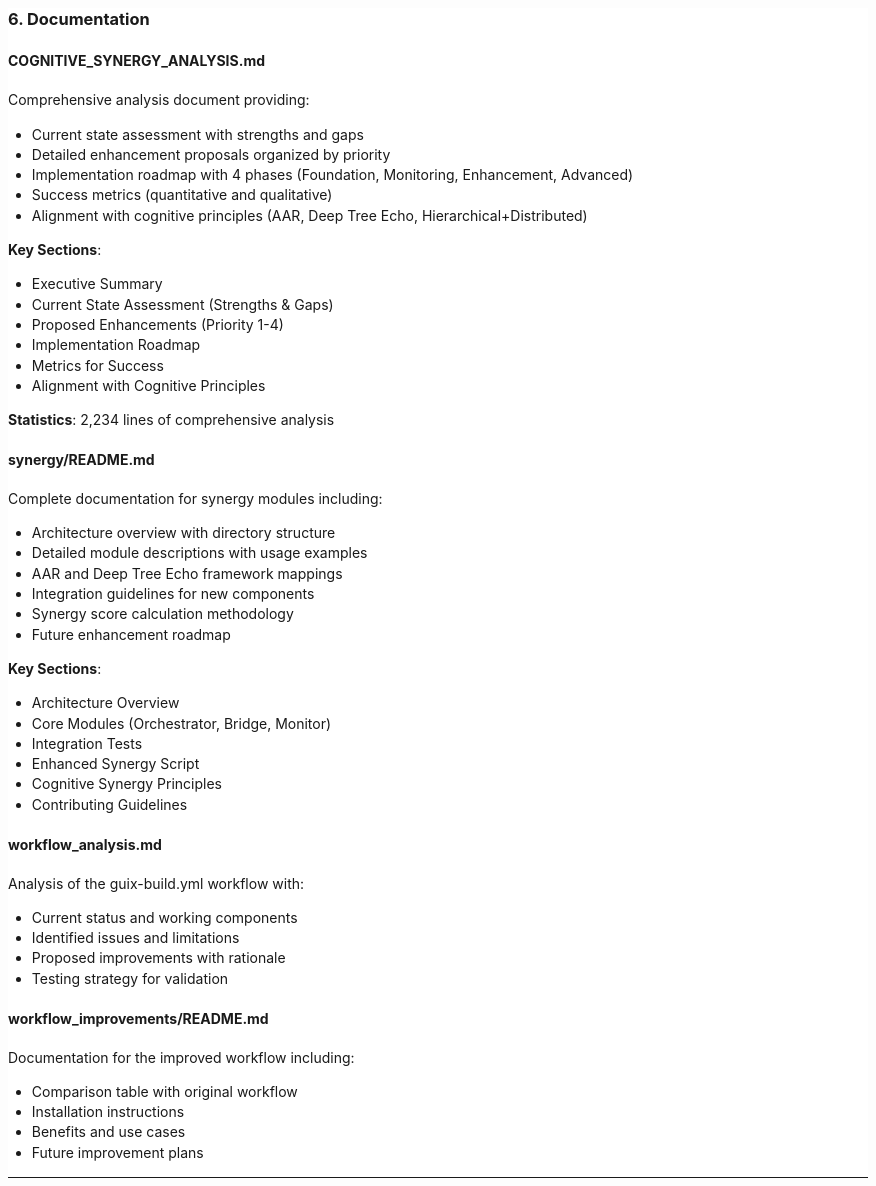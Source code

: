### 6. Documentation

#### COGNITIVE_SYNERGY_ANALYSIS.md

Comprehensive analysis document providing:
- Current state assessment with strengths and gaps
- Detailed enhancement proposals organized by priority
- Implementation roadmap with 4 phases (Foundation, Monitoring, Enhancement, Advanced)
- Success metrics (quantitative and qualitative)
- Alignment with cognitive principles (AAR, Deep Tree Echo, Hierarchical+Distributed)

**Key Sections**:
- Executive Summary
- Current State Assessment (Strengths & Gaps)
- Proposed Enhancements (Priority 1-4)
- Implementation Roadmap
- Metrics for Success
- Alignment with Cognitive Principles

**Statistics**: 2,234 lines of comprehensive analysis

#### synergy/README.md

Complete documentation for synergy modules including:
- Architecture overview with directory structure
- Detailed module descriptions with usage examples
- AAR and Deep Tree Echo framework mappings
- Integration guidelines for new components
- Synergy score calculation methodology
- Future enhancement roadmap

**Key Sections**:
- Architecture Overview
- Core Modules (Orchestrator, Bridge, Monitor)
- Integration Tests
- Enhanced Synergy Script
- Cognitive Synergy Principles
- Contributing Guidelines

#### workflow_analysis.md

Analysis of the guix-build.yml workflow with:
- Current status and working components
- Identified issues and limitations
- Proposed improvements with rationale
- Testing strategy for validation

#### workflow_improvements/README.md

Documentation for the improved workflow including:
- Comparison table with original workflow
- Installation instructions
- Benefits and use cases
- Future improvement plans

---